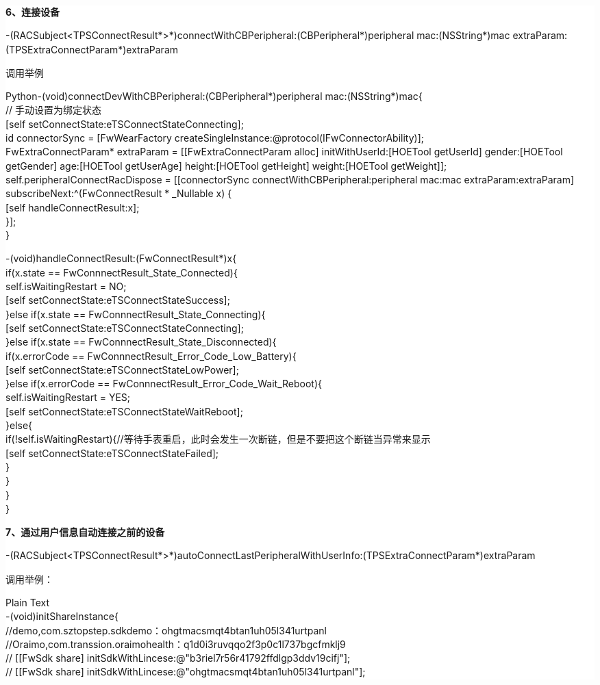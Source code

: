 
<a id="heading_10"></a>__6、连接设备__

\-\(RACSubject<TPSConnectResult\*>\*\)connectWithCBPeripheral:\(CBPeripheral\*\)peripheral mac:\(NSString\*\)mac extraParam:\(TPSExtraConnectParam\*\)extraParam

调用举例

Python\-\(void\)connectDevWithCBPeripheral:\(CBPeripheral\*\)peripheral mac:\(NSString\*\)mac\{  
    // 手动设置为绑定状态  
    \[self setConnectState:eTSConnectStateConnecting\];  
    id<IFwConnectorAbility> connectorSync = \[FwWearFactory createSingleInstance:@protocol\(IFwConnectorAbility\)\];  
    FwExtraConnectParam\* extraParam = \[\[FwExtraConnectParam alloc\] initWithUserId:\[HOETool getUserId\] gender:\[HOETool getGender\] age:\[HOETool getUserAge\] height:\[HOETool getHeight\] weight:\[HOETool getWeight\]\];  
    self\.peripheralConnectRacDispose = \[\[connectorSync connectWithCBPeripheral:peripheral mac:mac extraParam:extraParam\] subscribeNext:^\(FwConnectResult \* \_Nullable x\) \{  
        \[self handleConnectResult:x\];  
    \}\];  
\}  
  
\-\(void\)handleConnectResult:\(FwConnectResult\*\)x\{  
    if\(x\.state == FwConnnectResult\_State\_Connected\)\{  
        self\.isWaitingRestart = NO;  
        \[self setConnectState:eTSConnectStateSuccess\];  
    \}else if\(x\.state == FwConnnectResult\_State\_Connecting\)\{  
        \[self setConnectState:eTSConnectStateConnecting\];  
    \}else if\(x\.state == FwConnnectResult\_State\_Disconnected\)\{  
        if\(x\.errorCode == FwConnnectResult\_Error\_Code\_Low\_Battery\)\{  
            \[self setConnectState:eTSConnectStateLowPower\];  
        \}else if\(x\.errorCode == FwConnnectResult\_Error\_Code\_Wait\_Reboot\)\{  
            self\.isWaitingRestart = YES;  
            \[self setConnectState:eTSConnectStateWaitReboot\];  
        \}else\{  
            if\(\!self\.isWaitingRestart\)\{//等待手表重启，此时会发生一次断链，但是不要把这个断链当异常来显示  
                \[self setConnectState:eTSConnectStateFailed\];  
            \}  
        \}  
    \}  
\}

<a id="heading_11"></a>__7、通过用户信息自动连接之前的设备__

\-\(RACSubject<TPSConnectResult\*>\*\)autoConnectLastPeripheralWithUserInfo:\(TPSExtraConnectParam\*\)extraParam

调用举例：

Plain Text  
\-\(void\)initShareInstance\{  
    //demo,com\.sztopstep\.sdkdemo：ohgtmacsmqt4btan1uh05l341urtpanl  
    //Oraimo,com\.transsion\.oraimohealth：q1d0i3ruvqqo2f3p0c1l737bgcfmklj9  
//    \[\[FwSdk share\] initSdkWithLincese:@"b3riel7r56r41792ffdlgp3ddv19cifj"\];  
//    \[\[FwSdk share\] initSdkWithLincese:@"ohgtmacsmqt4btan1uh05l341urtpanl"\];  
      